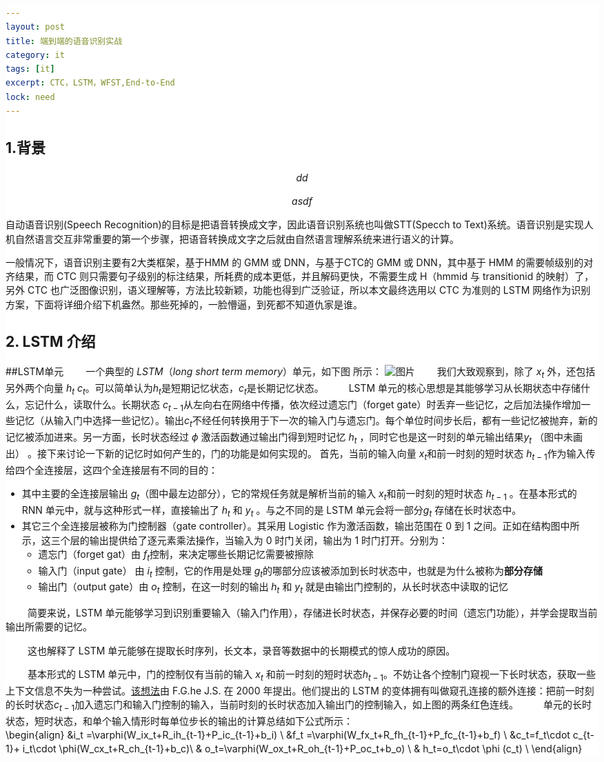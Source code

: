 ```yaml
---
layout: post
title: 端到端的语音识别实战
category: it
tags: [it]
excerpt: CTC，LSTM，WFST,End-to-End
lock: need
---
```



## 1.背景
$$
dd
$$

$$
asdf
$$

自动语音识别(Speech Recognition)的目标是把语音转换成文字，因此语音识别系统也叫做STT(Specch to Text)系统。语音识别是实现人机自然语言交互非常重要的第一个步骤，把语音转换成文字之后就由自然语言理解系统来进行语义的计算。

一般情况下，语音识别主要有2大类框架，基于HMM 的 GMM 或 DNN，与基于CTC的 GMM 或 DNN，其中基于 HMM 的需要帧级别的对齐结果，而 CTC 则只需要句子级别的标注结果，所耗费的成本更低，并且解码更快，不需要生成 H（hmmid 与 transitionid 的映射）了，另外 CTC 也广泛图像识别，语义理解等，方法比较新颖，功能也得到广泛验证，所以本文最终选用以 CTC 为准则的 LSTM 网络作为识别方案，下面将详细介绍下机盎然。那些死掉的，一脸懵逼，到死都不知道仇家是谁。

## 2.  LSTM 介绍
##LSTM单元
&emsp;&emsp;一个典型的 $LSTM（long\ short\ term\ memory）$单元，如下图 所示：
![图片](http://agroup-bos.cdn.bcebos.com/f82cb59222ea024109653b5d1ab1d1d66efaea4f)
&emsp;&emsp;我们大致观察到，除了 $x_t$ 外，还包括另外两个向量 $h_t$ $c_t$。可以简单认为$h_t$是短期记忆状态，$c_t$是长期记忆状态。
&emsp; &emsp;LSTM 单元的核心思想是其能够学习从长期状态中存储什么，忘记什么，读取什么。长期状态 $c_{t-1}$从左向右在网络中传播，依次经过遗忘门（forget gate）时丢弃一些记忆，之后加法操作增加一些记忆（从输入门中选择一些记忆）。输出$c_{t}$不经任何转换用于下一次的输入门与遗忘门。每个单位时间步长后，都有一些记忆被抛弃，新的记忆被添加进来。另一方面，长时状态经过 $\phi$ 激活函数通过输出门得到短时记忆 $h_t$ ，同时它也是这一时刻的单元输出结果$y_t$ （图中未画出） 。接下来讨论一下新的记忆时如何产生的，门的功能是如何实现的。
首先，当前的输入向量  $x_t$和前一时刻的短时状态  $h_{t-1}$作为输入传给四个全连接层，这四个全连接层有不同的目的：

 - 其中主要的全连接层输出  $g_t$（图中最左边部分），它的常规任务就是解析当前的输入 $x_{t}$和前一时刻的短时状态 $h_{t-1}$ 。在基本形式的 RNN 单元中，就与这种形式一样，直接输出了 $h_{t}$ 和 $y_{t}$  。与之不同的是 LSTM 单元会将一部分$g_t$ 存储在长时状态中。
 - 其它三个全连接层被称为门控制器（gate controller）。其采用 Logistic 作为激活函数，输出范围在 0 到 1 之间。正如在结构图中所示，这三个层的输出提供给了逐元素乘法操作，当输入为 0 时门关闭，输出为 1 时门打开。分别为：    
	 - 遗忘门（forget gat）由  $f_t$控制，来决定哪些长期记忆需要被擦除
	 - 输入门（input gate） 由 $i_t$ 控制，它的作用是处理 $g_t$的哪部分应该被添加到长时状态中，也就是为什么被称为**部分存储**
	 - 输出门（output gate）由 $o_t$ 控制，在这一时刻的输出 $h_t$ 和 $y_t$ 就是由输出门控制的，从长时状态中读取的记忆

&emsp; &emsp;简要来说，LSTM 单元能够学习到识别重要输入（输入门作用），存储进长时状态，并保存必要的时间（遗忘门功能），并学会提取当前输出所需要的记忆。

&emsp; &emsp;这也解释了 LSTM 单元能够在提取长时序列，长文本，录音等数据中的长期模式的惊人成功的原因。

&emsp; &emsp;基本形式的 LSTM 单元中，门的控制仅有当前的输入 $x_t$ 和前一时刻的短时状态$h_{t-1}$。不妨让各个控制门窥视一下长时状态，获取一些上下文信息不失为一种尝试。[该想法](https://goo.gl/ch8xz3)由 F.G.he J.S. 在 2000 年提出。他们提出的 LSTM 的变体拥有叫做窥孔连接的额外连接：把前一时刻的长时状态$c_{t-1}$加入遗忘门和输入门控制的输入，当前时刻的长时状态加入输出门的控制输入，如上图的两条红色连线。
&emsp; &emsp;单元的长时状态，短时状态，和单个输入情形时每单位步长的输出的计算总结如下公式所示：  
\begin{align}
&i_t =\varphi(W_ix_t+R_ih_{t-1}+P_ic_{t-1}+b_i) \\
 &f_t =\varphi(W_fx_t+R_fh_{t-1}+P_fc_{t-1}+b_f) \\ 
 &c_t=f_t\cdot c_{t-1}+ i_t\cdot \phi(W_cx_t+R_ch_{t-1}+b_c)\\
 & o_t=\varphi(W_ox_t+R_oh_{t-1}+P_oc_t+b_o) \\
 & h_t=o_t\cdot  \phi (c_t) \\
\end{align}
